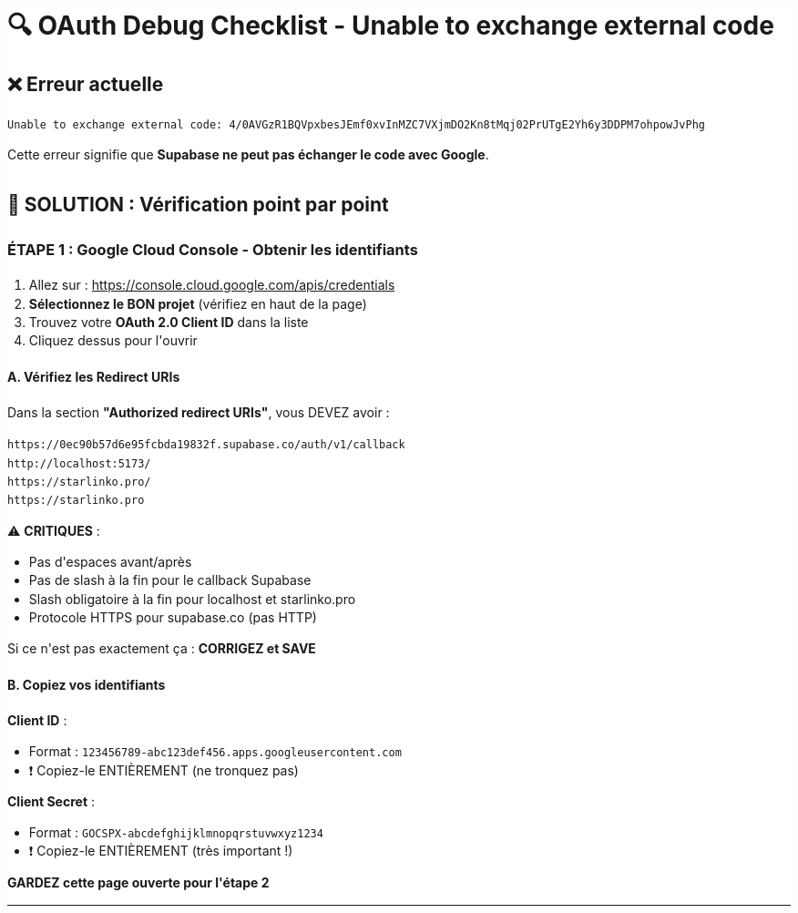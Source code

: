 # 🔍 OAuth Debug Checklist - Unable to exchange external code

## ❌ Erreur actuelle
```
Unable to exchange external code: 4/0AVGzR1BQVpxbesJEmf0xvInMZC7VXjmDO2Kn8tMqj02PrUTgE2Yh6y3DDPM7ohpowJvPhg
```

Cette erreur signifie que **Supabase ne peut pas échanger le code avec Google**.

## 🎯 SOLUTION : Vérification point par point

### ÉTAPE 1 : Google Cloud Console - Obtenir les identifiants

1. Allez sur : https://console.cloud.google.com/apis/credentials
2. **Sélectionnez le BON projet** (vérifiez en haut de la page)
3. Trouvez votre **OAuth 2.0 Client ID** dans la liste
4. Cliquez dessus pour l'ouvrir

#### A. Vérifiez les Redirect URIs

Dans la section **"Authorized redirect URIs"**, vous DEVEZ avoir :

```
https://0ec90b57d6e95fcbda19832f.supabase.co/auth/v1/callback
http://localhost:5173/
https://starlinko.pro/
https://starlinko.pro
```

⚠️ **CRITIQUES** :
- Pas d'espaces avant/après
- Pas de slash à la fin pour le callback Supabase
- Slash obligatoire à la fin pour localhost et starlinko.pro
- Protocole HTTPS pour supabase.co (pas HTTP)

Si ce n'est pas exactement ça : **CORRIGEZ et SAVE**

#### B. Copiez vos identifiants

**Client ID** :
- Format : `123456789-abc123def456.apps.googleusercontent.com`
- ❗ Copiez-le ENTIÈREMENT (ne tronquez pas)

**Client Secret** :
- Format : `GOCSPX-abcdefghijklmnopqrstuvwxyz1234`
- ❗ Copiez-le ENTIÈREMENT (très important !)

**GARDEZ cette page ouverte pour l'étape 2**

---
